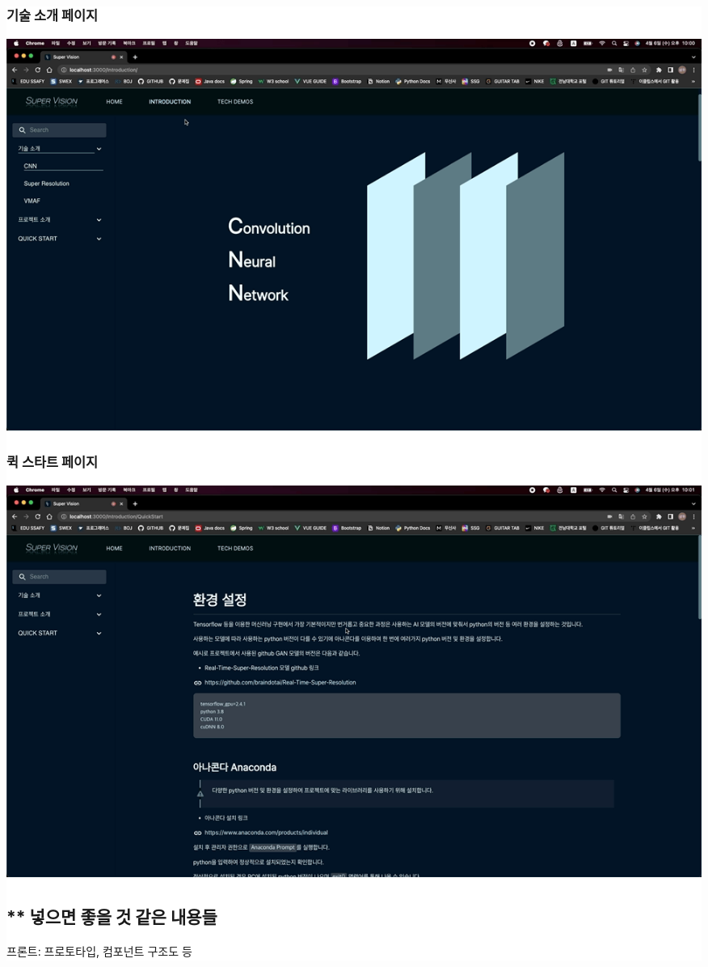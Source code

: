 ### 기술 소개 페이지
![기술설명](images/기술설명.gif)

### 퀵 스타트 페이지
![퀵스타트](images/퀵스타트.gif)

## \*\* 넣으면 좋을 것 같은 내용들

프론트: 프로토타입, 컴포넌트 구조도 등


